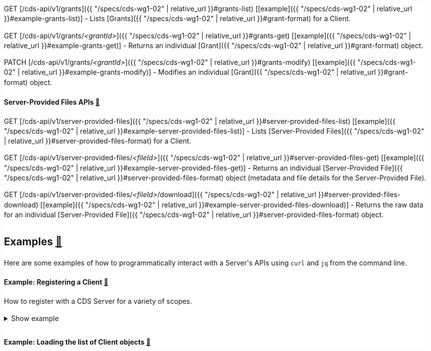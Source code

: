<span class="badge bg-success">GET</span>
[/cds-api/v1/grants]({{ "/specs/cds-wg1-02" | relative_url }}#grants-list)
[[example]({{ "/specs/cds-wg1-02" | relative_url }}#example-grants-list)] -
Lists [Grants]({{ "/specs/cds-wg1-02" | relative_url }}#grant-format) for a Client.

<span class="badge bg-success">GET</span>
[/cds-api/v1/grants/*&lt;grantId&gt;*]({{ "/specs/cds-wg1-02" | relative_url }}#grants-get)
[[example]({{ "/specs/cds-wg1-02" | relative_url }}#example-grants-get)] -
Returns an individual [Grant]({{ "/specs/cds-wg1-02" | relative_url }}#grant-format) object.

<span class="badge bg-warning text-dark">PATCH</span>
[/cds-api/v1/grants/*&lt;grantId&gt;*]({{ "/specs/cds-wg1-02" | relative_url }}#grants-modify)
[[example]({{ "/specs/cds-wg1-02" | relative_url }}#example-grants-modify)] -
Modifies an individual [Grant]({{ "/specs/cds-wg1-02" | relative_url }}#grant-format) object.

#### Server-Provided Files APIs <a id="api-server-provided-files" href="#api-server-provided-files" class="permalink">🔗</a>

<span class="badge bg-success">GET</span>
[/cds-api/v1/server-provided-files]({{ "/specs/cds-wg1-02" | relative_url }}#server-provided-files-list)
[[example]({{ "/specs/cds-wg1-02" | relative_url }}#example-server-provided-files-list)] -
Lists [Server-Provided Files]({{ "/specs/cds-wg1-02" | relative_url }}#server-provided-files-format) for a Client.

<span class="badge bg-success">GET</span>
[/cds-api/v1/server-provided-files/*&lt;fileId&gt;*]({{ "/specs/cds-wg1-02" | relative_url }}#server-provided-files-get)
[[example]({{ "/specs/cds-wg1-02" | relative_url }}#example-server-provided-files-get)] -
Returns an individual [Server-Provided File]({{ "/specs/cds-wg1-02" | relative_url }}#server-provided-files-format) object (metadata and file details for the Server-Provided File).

<span class="badge bg-success">GET</span>
[/cds-api/v1/server-provided-files/*&lt;fileId&gt;*/download]({{ "/specs/cds-wg1-02" | relative_url }}#server-provided-files-download)
[[example]({{ "/specs/cds-wg1-02" | relative_url }}#example-server-provided-files-download)] -
Returns the raw data for an individual [Server-Provided File]({{ "/specs/cds-wg1-02" | relative_url }}#server-provided-files-format) object.

## Examples <a id="examples" href="#examples" class="permalink">🔗</a>

Here are some examples of how to programmatically interact with a Server's APIs using `curl` and `jq` from the command line.

#### Example: Registering a Client <a id="example-registering" href="#example-registering" class="permalink">🔗</a>

How to register with a CDS Server for a variety of scopes.

<details style="margin-bottom:2em;"><summary>Show example</summary></details>


#### Example: Loading the list of Client objects <a id="example-load-clients" href="#example-load-clients" class="permalink">🔗</a>
